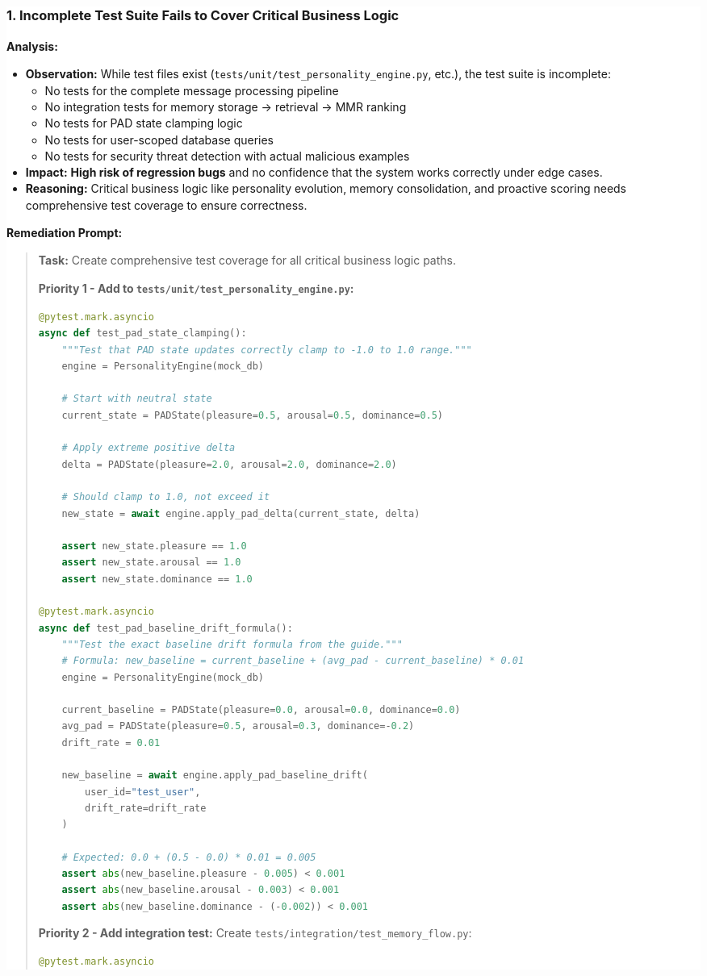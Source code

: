 ### 1. Incomplete Test Suite Fails to Cover Critical Business Logic

**Analysis:**
- **Observation:** While test files exist (`tests/unit/test_personality_engine.py`, etc.), the test suite is incomplete:
   - No tests for the complete message processing pipeline
   - No integration tests for memory storage → retrieval → MMR ranking
   - No tests for PAD state clamping logic
   - No tests for user-scoped database queries
   - No tests for security threat detection with actual malicious examples
- **Impact:** **High risk of regression bugs** and no confidence that the system works correctly under edge cases.
- **Reasoning:** Critical business logic like personality evolution, memory consolidation, and proactive scoring needs comprehensive test coverage to ensure correctness.

**Remediation Prompt:**
> **Task:** Create comprehensive test coverage for all critical business logic paths.
>
> **Priority 1 - Add to `tests/unit/test_personality_engine.py`:**
> ```python
> @pytest.mark.asyncio
> async def test_pad_state_clamping():
>     """Test that PAD state updates correctly clamp to -1.0 to 1.0 range."""
>     engine = PersonalityEngine(mock_db)
>
>     # Start with neutral state
>     current_state = PADState(pleasure=0.5, arousal=0.5, dominance=0.5)
>
>     # Apply extreme positive delta
>     delta = PADState(pleasure=2.0, arousal=2.0, dominance=2.0)
>
>     # Should clamp to 1.0, not exceed it
>     new_state = await engine.apply_pad_delta(current_state, delta)
>
>     assert new_state.pleasure == 1.0
>     assert new_state.arousal == 1.0
>     assert new_state.dominance == 1.0
>
> @pytest.mark.asyncio
> async def test_pad_baseline_drift_formula():
>     """Test the exact baseline drift formula from the guide."""
>     # Formula: new_baseline = current_baseline + (avg_pad - current_baseline) * 0.01
>     engine = PersonalityEngine(mock_db)
>
>     current_baseline = PADState(pleasure=0.0, arousal=0.0, dominance=0.0)
>     avg_pad = PADState(pleasure=0.5, arousal=0.3, dominance=-0.2)
>     drift_rate = 0.01
>
>     new_baseline = await engine.apply_pad_baseline_drift(
>         user_id="test_user",
>         drift_rate=drift_rate
>     )
>
>     # Expected: 0.0 + (0.5 - 0.0) * 0.01 = 0.005
>     assert abs(new_baseline.pleasure - 0.005) < 0.001
>     assert abs(new_baseline.arousal - 0.003) < 0.001
>     assert abs(new_baseline.dominance - (-0.002)) < 0.001
> ```
>
> **Priority 2 - Add integration test:**
> Create `tests/integration/test_memory_flow.py`:
> ```python
> @pytest.mark.asyncio